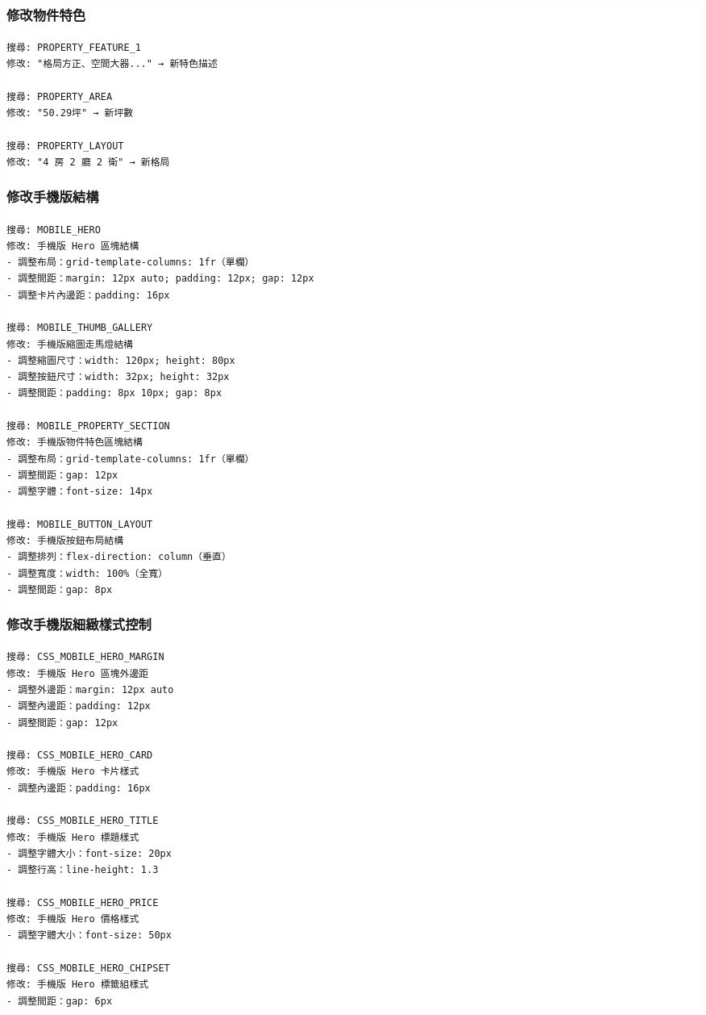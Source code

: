 ### 修改物件特色
```
搜尋: PROPERTY_FEATURE_1
修改: "格局方正、空間大器..." → 新特色描述

搜尋: PROPERTY_AREA
修改: "50.29坪" → 新坪數

搜尋: PROPERTY_LAYOUT
修改: "4 房 2 廳 2 衛" → 新格局
```

### 修改手機版結構
```
搜尋: MOBILE_HERO
修改: 手機版 Hero 區塊結構
- 調整布局：grid-template-columns: 1fr（單欄）
- 調整間距：margin: 12px auto; padding: 12px; gap: 12px
- 調整卡片內邊距：padding: 16px

搜尋: MOBILE_THUMB_GALLERY
修改: 手機版縮圖走馬燈結構
- 調整縮圖尺寸：width: 120px; height: 80px
- 調整按鈕尺寸：width: 32px; height: 32px
- 調整間距：padding: 8px 10px; gap: 8px

搜尋: MOBILE_PROPERTY_SECTION
修改: 手機版物件特色區塊結構
- 調整布局：grid-template-columns: 1fr（單欄）
- 調整間距：gap: 12px
- 調整字體：font-size: 14px

搜尋: MOBILE_BUTTON_LAYOUT
修改: 手機版按鈕布局結構
- 調整排列：flex-direction: column（垂直）
- 調整寬度：width: 100%（全寬）
- 調整間距：gap: 8px
```

### 修改手機版細緻樣式控制
```
搜尋: CSS_MOBILE_HERO_MARGIN
修改: 手機版 Hero 區塊外邊距
- 調整外邊距：margin: 12px auto
- 調整內邊距：padding: 12px
- 調整間距：gap: 12px

搜尋: CSS_MOBILE_HERO_CARD
修改: 手機版 Hero 卡片樣式
- 調整內邊距：padding: 16px

搜尋: CSS_MOBILE_HERO_TITLE
修改: 手機版 Hero 標題樣式
- 調整字體大小：font-size: 20px
- 調整行高：line-height: 1.3

搜尋: CSS_MOBILE_HERO_PRICE
修改: 手機版 Hero 價格樣式
- 調整字體大小：font-size: 50px

搜尋: CSS_MOBILE_HERO_CHIPSET
修改: 手機版 Hero 標籤組樣式
- 調整間距：gap: 6px
```